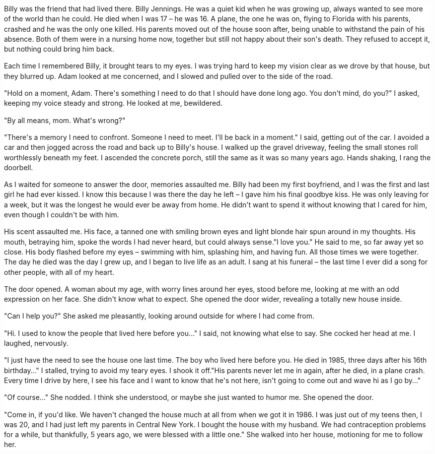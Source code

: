 Billy was the friend that had lived there. Billy Jennings. He was a quiet kid when he was growing up, always wanted to see more of the world than he could. He died when I was 17 – he was 16. A plane, the one he was on, flying to Florida with his parents, crashed and he was the only one killed. His parents moved out of the house soon after, being unable to withstand the pain of his absence. Both of them were in a nursing home now, together but still not happy about their son's death. They refused to accept it, but nothing could bring him back.

Each time I remembered Billy, it brought tears to my eyes. I was trying hard to keep my vision clear as we drove by that house, but they blurred up. Adam looked at me concerned, and I slowed and pulled over to the side of the road.

"Hold on a moment, Adam. There's something I need to do that I should have done long ago. You don't mind, do you?" I asked, keeping my voice steady and strong. He looked at me, bewildered.

"By all means, mom. What's wrong?"

"There's a memory I need to confront. Someone I need to meet. I'll be back in a moment." I said, getting out of the car. I avoided a car and then jogged across the road and back up to Billy's house. I walked up the gravel driveway, feeling the small stones roll worthlessly beneath my feet. I ascended the concrete porch, still the same as it was so many years ago. Hands shaking, I rang the doorbell.

As I waited for someone to answer the door, memories assaulted me. Billy had been my first boyfriend, and I was the first and last girl he had ever kissed. I know this because I was there the day he left – I gave him his final goodbye kiss. He was only leaving for a week, but it was the longest he would ever be away from home. He didn't want to spend it without knowing that I cared for him, even though I couldn't be with him.

His scent assaulted me. His face, a tanned one with smiling brown eyes and light blonde hair spun around in my thoughts. His mouth, betraying him, spoke the words I had never heard, but could always sense."I love you." He said to me, so far away yet so close. His body flashed before my eyes – swimming with him, splashing him, and having fun. All those times we were together. The day he died was the day I grew up, and I began to live life as an adult. I sang at his funeral – the last time I ever did a song for other people, with all of my heart. 

The door opened. A woman about my age, with worry lines around her eyes, stood before me, looking at me with an odd expression on her face. She didn't know what to expect. She opened the door wider, revealing a totally new house inside.

"Can I help you?" She asked me pleasantly, looking around outside for where I had come from.

"Hi. I used to know the people that lived here before you…" I said, not knowing what else to say. She cocked her head at me. I laughed, nervously.

"I just have the need to see the house one last time. The boy who lived here before you. He died in 1985, three days after his 16th birthday…" I stalled, trying to avoid my teary eyes. I shook it off."His parents never let me in again, after he died, in a plane crash. Every time I drive by here, I see his face and I want to know that he's not here, isn't going to come out and wave hi as I go by…"

"Of course…" She nodded. I think she understood, or maybe she just wanted to humor me. She opened the door.

"Come in, if you'd like. We haven't changed the house much at all from when we got it in 1986. I was just out of my teens then, I was 20, and I had just left my parents in Central New York. I bought the house with my husband. We had contraception problems for a while, but thankfully, 5 years ago, we were blessed with a little one." She walked into her house, motioning for me to follow her.
